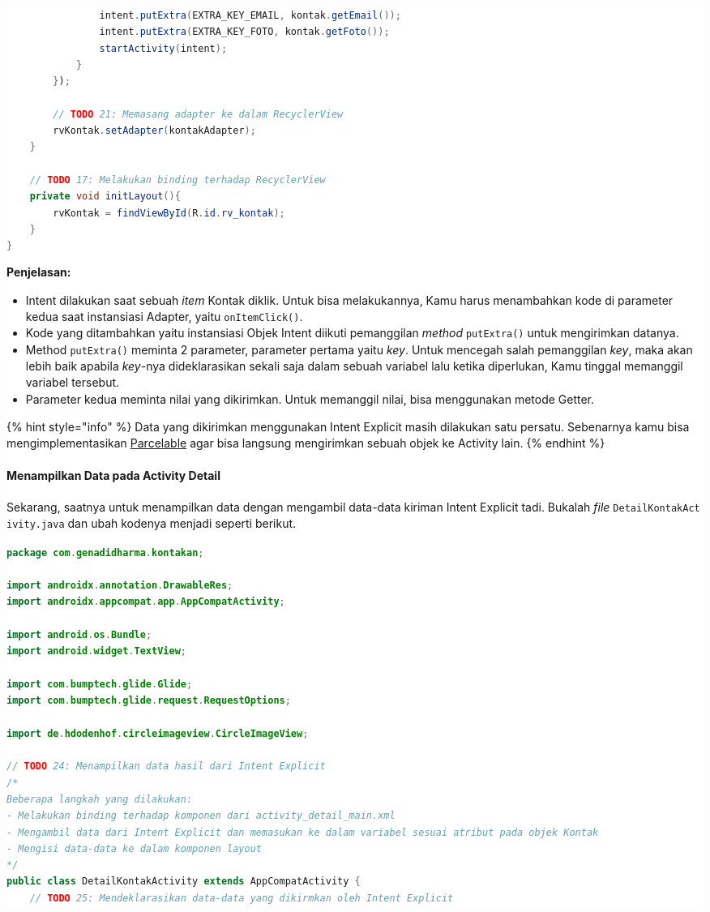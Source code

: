 ```java
                intent.putExtra(EXTRA_KEY_EMAIL, kontak.getEmail());
                intent.putExtra(EXTRA_KEY_FOTO, kontak.getFoto());
                startActivity(intent);
            }
        });

        // TODO 21: Memasang adapter ke dalam RecyclerView
        rvKontak.setAdapter(kontakAdapter);
    }

    // TODO 17: Melakukan binding terhadap RecyclerView
    private void initLayout(){
        rvKontak = findViewById(R.id.rv_kontak);
    }
}
```

**Penjelasan:**

* Intent dilakukan saat sebuah _item_ Kontak diklik. Untuk bisa melakukannya, Kamu harus menambahkan kode di parameter kedua saat instansiasi Adapter, yaitu `onItemClick()`.
* Kode yang ditambahkan yaitu instansiasi Objek Intent diikuti pemanggilan _method_ `putExtra()` untuk mengirimkan datanya.
* Method `putExtra()` meminta 2 parameter, parameter pertama yaitu _key_. Untuk mencegah salah pemanggilan _key_, maka akan lebih baik apabila _key_-nya dideklarasikan sekali saja dalam sebuah variabel lalu ketika diperlukan, Kamu tinggal memanggil variabel tersebut.
* Parameter kedua meminta nilai yang dikirimkan. Untuk memanggil nilai, bisa menggunakan metode Getter.

{% hint style="info" %}
Data yang dikirimkan menggunakan Intent Explicit masih dilakukan satu persatu. Sebenarnya kamu bisa mengimplementasikan [Parcelable](https://www.codepolitan.com/menggunakan-parcelable-untuk-pengiriman-data-antar-komponen-di-android-599848cf0f158) agar bisa langsung mengirimkan sebuah objek ke Activity lain.
{% endhint %}

#### Menampilkan Data pada Activity Detail

Sekarang, saatnya untuk menampilkan data dengan mengambil data-data kiriman Intent Explicit tadi. Bukalah _file_ `DetailKontakActivity.java` dan ubah kodenya menjadi seperti berikut.

```java
package com.genadidharma.kontakan;

import androidx.annotation.DrawableRes;
import androidx.appcompat.app.AppCompatActivity;

import android.os.Bundle;
import android.widget.TextView;

import com.bumptech.glide.Glide;
import com.bumptech.glide.request.RequestOptions;

import de.hdodenhof.circleimageview.CircleImageView;

// TODO 24: Menampilkan data hasil dari Intent Explicit
/*
Beberapa langkah yang dilakukan:
- Melakukan binding terhadap komponen dari activity_detail_main.xml
- Mengambil data dari Intent Explicit dan memasukan ke dalam variabel sesuai atribut pada objek Kontak
- Mengisi data-data ke dalam komponen layout
*/
public class DetailKontakActivity extends AppCompatActivity {
    // TODO 25: Mendeklarasikan data-data yang dikirmkan oleh Intent Explicit
```